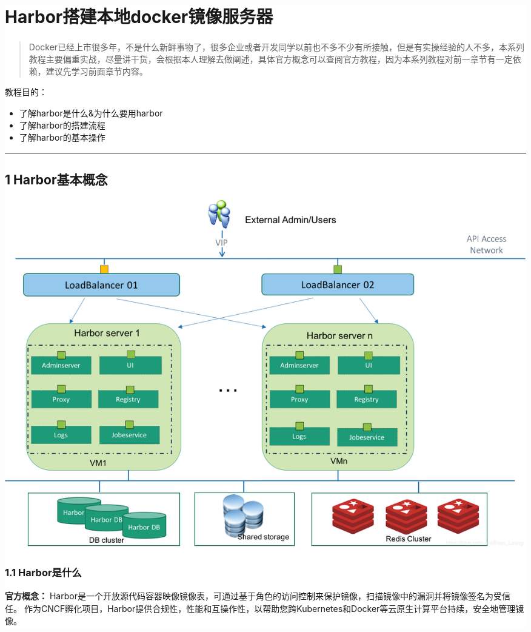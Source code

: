 # Harbor搭建本地docker镜像服务器

> Docker已经上市很多年，不是什么新鲜事物了，很多企业或者开发同学以前也不多不少有所接触，但是有实操经验的人不多，本系列教程主要偏重实战，尽量讲干货，会根据本人理解去做阐述，具体官方概念可以查阅官方教程，因为本系列教程对前一章节有一定依赖，建议先学习前面章节内容。

教程目的：

- 了解harbor是什么&为什么要用harbor
- 了解harbor的搭建流程
- 了解harbor的基本操作

------

## 1 Harbor基本概念

[![img](Harbor搭建本地docker镜像服务器.assets/20200317213450795.png)](https://img-blog.csdnimg.cn/20200317213450795.png?x-oss-process=image/watermark,type_ZmFuZ3poZW5naGVpdGk,shadow_10,text_aHR0cHM6Ly9ibG9nLmNzZG4ubmV0L0V2YW5fTGV1bmc=,size_16,color_FFFFFF,t_70)

### 1.1 Harbor是什么

**官方概念：** Harbor是一个开放源代码容器映像镜像表，可通过基于角色的访问控制来保护镜像，扫描镜像中的漏洞并将镜像签名为受信任。 作为CNCF孵化项目，Harbor提供合规性，性能和互操作性，以帮助您跨Kubernetes和Docker等云原生计算平台持续，安全地管理镜像。
